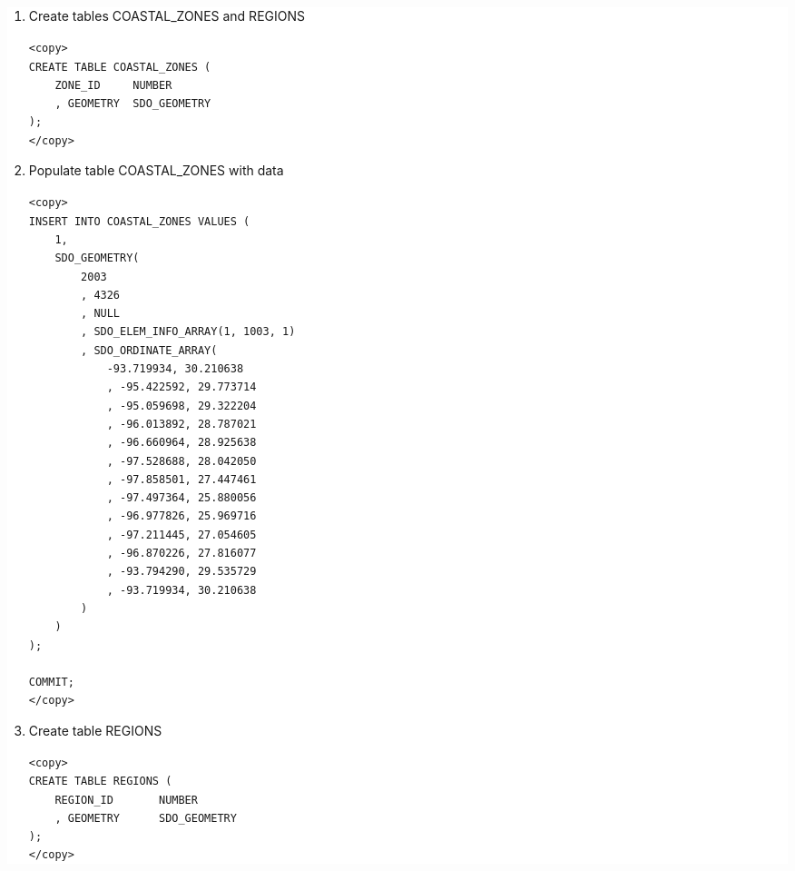1. Create tables COASTAL_ZONES and REGIONS
   
	```
    <copy>
    CREATE TABLE COASTAL_ZONES (
        ZONE_ID     NUMBER
        , GEOMETRY  SDO_GEOMETRY
    );       
    </copy>
    ```

2. Populate table COASTAL_ZONES with data

	```
    <copy>
    INSERT INTO COASTAL_ZONES VALUES (
        1,
        SDO_GEOMETRY(
            2003
            , 4326
            , NULL
            , SDO_ELEM_INFO_ARRAY(1, 1003, 1)
            , SDO_ORDINATE_ARRAY(
                -93.719934, 30.210638
                , -95.422592, 29.773714 
                , -95.059698, 29.322204 
                , -96.013892, 28.787021 
                , -96.660964, 28.925638 
                , -97.528688, 28.042050 
                , -97.858501, 27.447461 
                , -97.497364, 25.880056 
                , -96.977826, 25.969716 
                , -97.211445, 27.054605 
                , -96.870226, 27.816077 
                , -93.794290, 29.535729 
                , -93.719934, 30.210638
            )
        )
    );

    COMMIT;
    </copy>
    ```

3. Create table REGIONS
   
	```
    <copy>
    CREATE TABLE REGIONS (
        REGION_ID       NUMBER          
        , GEOMETRY      SDO_GEOMETRY 
    );
    </copy>
	```
